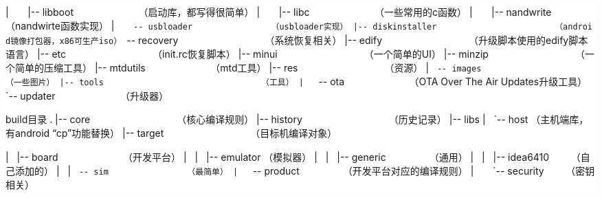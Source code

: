 |       |--
libboot                        （启动库，都写得很简单）
|       |--
libc                        （一些常用的c函数）
|       |-- nandwrite
（nandwirte函数实现）
|       `-- usbloader                （usbloader实现）
|--
diskinstaller                        （android镜像打包器，x86可生产iso）
`--
recovery                                （系统恢复相关）
|--
edify                                （升级脚本使用的edify脚本语言）
|--
etc                                （init.rc恢复脚本）
|--
minui                                （一个简单的UI）
|--
minzip                                （一个简单的压缩工具）
|--
mtdutils                        （mtd工具）
|--
res                                （资源）
|   `--
images                        （一些图片）
|--
tools                                （工具）
|   `--
ota                        （OTA Over The Air Updates升级工具）
`--
updater                        （升级器）

build目录
.
|--
core                                （核心编译规则）
|--
history                                （历史记录）
|--
libs
|   `-- host
（主机端库，有android “cp”功能替换）
|-- target                                （目标机编译对象）

|   |-- board                        （开发平台）
|   |   |-- emulator
（模拟器）
|   |   |-- generic                （通用）
|   |   |--
idea6410        （自己添加的）
|   |   `-- sim                （最简单）
|   `--
product                （开发平台对应的编译规则）
|       `-- security        （密钥相关）

